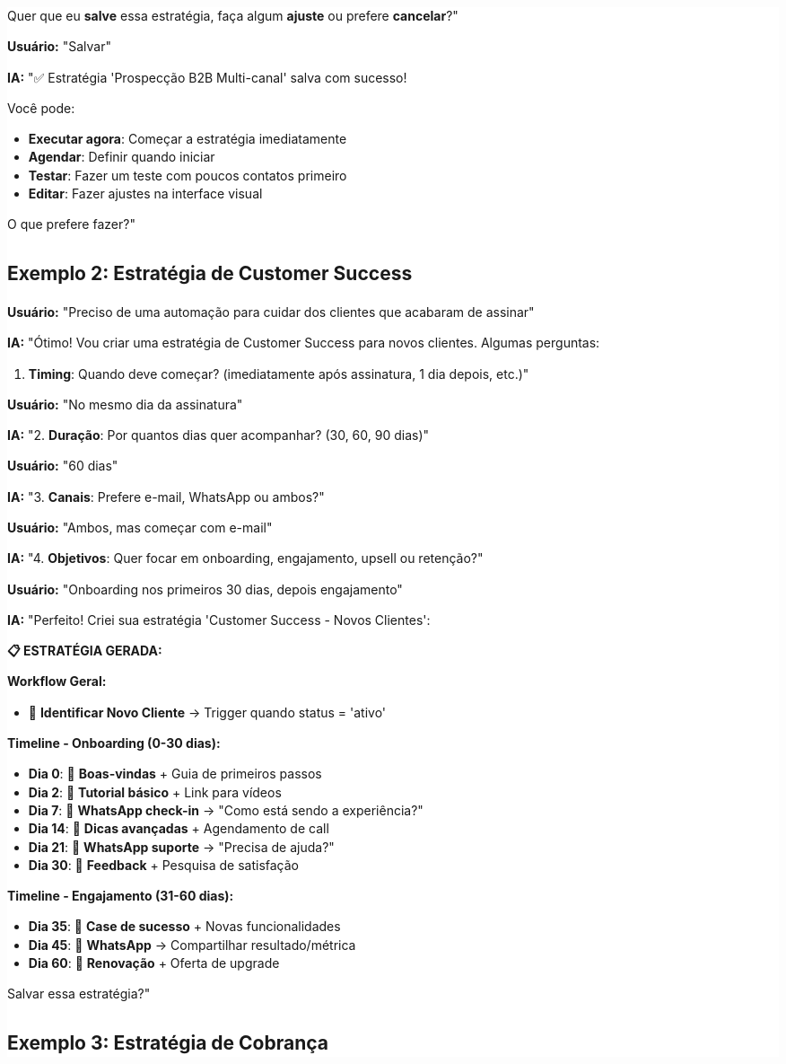 Quer que eu **salve** essa estratégia, faça algum **ajuste** ou prefere **cancelar**?"

**Usuário:** "Salvar"

**IA:** "✅ Estratégia 'Prospecção B2B Multi-canal' salva com sucesso! 

Você pode:
- **Executar agora**: Começar a estratégia imediatamente
- **Agendar**: Definir quando iniciar
- **Testar**: Fazer um teste com poucos contatos primeiro
- **Editar**: Fazer ajustes na interface visual

O que prefere fazer?"

## Exemplo 2: Estratégia de Customer Success

**Usuário:** "Preciso de uma automação para cuidar dos clientes que acabaram de assinar"

**IA:** "Ótimo! Vou criar uma estratégia de Customer Success para novos clientes. Algumas perguntas:

1. **Timing**: Quando deve começar? (imediatamente após assinatura, 1 dia depois, etc.)"

**Usuário:** "No mesmo dia da assinatura"

**IA:** "2. **Duração**: Por quantos dias quer acompanhar? (30, 60, 90 dias)"

**Usuário:** "60 dias"

**IA:** "3. **Canais**: Prefere e-mail, WhatsApp ou ambos?"

**Usuário:** "Ambos, mas começar com e-mail"

**IA:** "4. **Objetivos**: Quer focar em onboarding, engajamento, upsell ou retenção?"

**Usuário:** "Onboarding nos primeiros 30 dias, depois engajamento"

**IA:** "Perfeito! Criei sua estratégia 'Customer Success - Novos Clientes':

**📋 ESTRATÉGIA GERADA:**

**Workflow Geral:**
- 🎯 **Identificar Novo Cliente** → Trigger quando status = 'ativo'

**Timeline - Onboarding (0-30 dias):**
- **Dia 0**: 📧 **Boas-vindas** + Guia de primeiros passos
- **Dia 2**: 📧 **Tutorial básico** + Link para vídeos
- **Dia 7**: 💬 **WhatsApp check-in** → "Como está sendo a experiência?"
- **Dia 14**: 📧 **Dicas avançadas** + Agendamento de call
- **Dia 21**: 💬 **WhatsApp suporte** → "Precisa de ajuda?"
- **Dia 30**: 📧 **Feedback** + Pesquisa de satisfação

**Timeline - Engajamento (31-60 dias):**
- **Dia 35**: 📧 **Case de sucesso** + Novas funcionalidades
- **Dia 45**: 💬 **WhatsApp** → Compartilhar resultado/métrica
- **Dia 60**: 📧 **Renovação** + Oferta de upgrade

Salvar essa estratégia?"

## Exemplo 3: Estratégia de Cobrança
